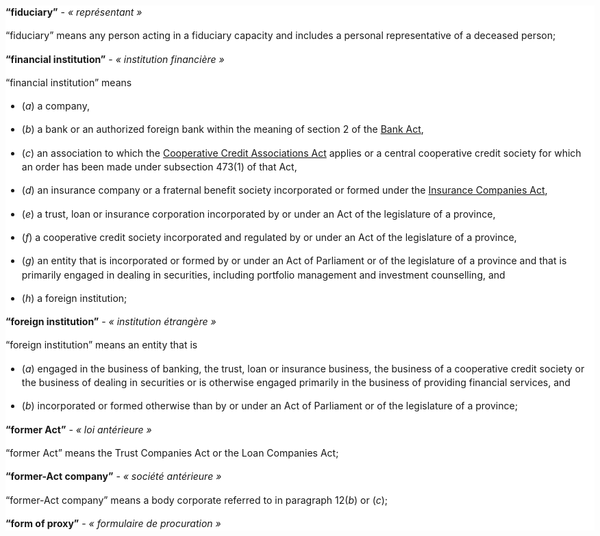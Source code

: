**“fiduciary”** - _« représentant »_

    

“fiduciary” means any person acting in a fiduciary capacity and includes a personal representative of a deceased person;

**“financial institution”** - _« institution financière »_

    

“financial institution” means

  * (_a_) a company,

  * (_b_) a bank or an authorized foreign bank within the meaning of section 2 of the [Bank Act](/canada/eng/acts/B/B-1.01.md),

  * (_c_) an association to which the [Cooperative Credit Associations Act](/canada/eng/acts/C/C-41.01.md) applies or a central cooperative credit society for which an order has been made under subsection 473(1) of that Act,

  * (_d_) an insurance company or a fraternal benefit society incorporated or formed under the [Insurance Companies Act](/canada/eng/acts/I/I-11.8.md),

  * (_e_) a trust, loan or insurance corporation incorporated by or under an Act of the legislature of a province,

  * (_f_) a cooperative credit society incorporated and regulated by or under an Act of the legislature of a province,

  * (_g_) an entity that is incorporated or formed by or under an Act of Parliament or of the legislature of a province and that is primarily engaged in dealing in securities, including portfolio management and investment counselling, and

  * (_h_) a foreign institution;

**“foreign institution”** - _« institution étrangère »_

    

“foreign institution” means an entity that is

  * (_a_) engaged in the business of banking, the trust, loan or insurance business, the business of a cooperative credit society or the business of dealing in securities or is otherwise engaged primarily in the business of providing financial services, and

  * (_b_) incorporated or formed otherwise than by or under an Act of Parliament or of the legislature of a province;

**“former Act”** - _« loi antérieure »_

    

“former Act” means the Trust Companies Act or the Loan Companies Act;

**“former-Act company”** - _« société antérieure »_

    

“former-Act company” means a body corporate referred to in paragraph 12(_b_) or (_c_);

**“form of proxy”** - _« formulaire de procuration »_

    